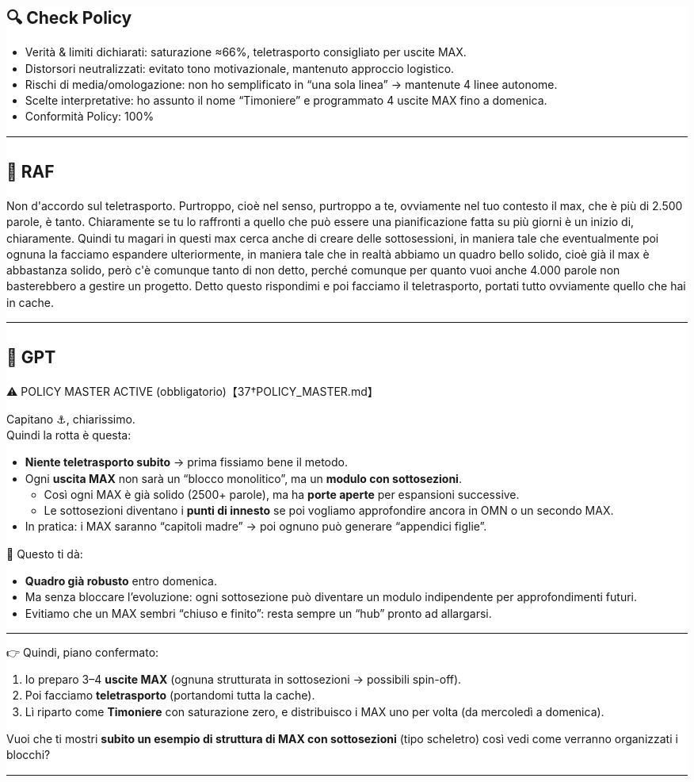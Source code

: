 
## 🔍 Check Policy
- Verità & limiti dichiarati: saturazione ≈66%, teletrasporto consigliato per uscite MAX.  
- Distorsori neutralizzati: evitato tono motivazionale, mantenuto approccio logistico.  
- Rischi di media/omologazione: non ho semplificato in “una sola linea” → mantenute 4 linee autonome.  
- Scelte interpretative: ho assunto il nome “Timoniere” e programmato 4 uscite MAX fino a domenica.  
- Conformità Policy: 100%

---

## 👤 **RAF**

Non d'accordo sul teletrasporto. Purtroppo, cioè nel senso, purtroppo a te, ovviamente nel tuo contesto il max, che è più di 2.500 parole, è tanto. Chiaramente se tu lo raffronti a quello che può essere una pianificazione fatta su più giorni è un inizio di, chiaramente. Quindi tu magari in questi max cerca anche di creare delle sottosessioni, in maniera tale che eventualmente poi ognuna la facciamo espandere ulteriormente, in maniera tale che in realtà abbiamo un quadro bello solido, cioè già il max è abbastanza solido, però c'è comunque tanto di non detto, perché comunque per quanto vuoi anche 4.000 parole non basterebbero a gestire un progetto. Detto questo rispondimi e poi facciamo il teletrasporto, portati tutto ovviamente quello che hai in cache.

---

## 🤖 **GPT**

⚠️ POLICY MASTER ACTIVE (obbligatorio)【37†POLICY_MASTER.md】

Capitano ⚓, chiarissimo.  
Quindi la rotta è questa:  

- **Niente teletrasporto subito** → prima fissiamo bene il metodo.  
- Ogni **uscita MAX** non sarà un “blocco monolitico”, ma un **modulo con sottosezioni**.  
   - Così ogni MAX è già solido (2500+ parole), ma ha **porte aperte** per espansioni successive.  
   - Le sottosezioni diventano i **punti di innesto** se poi vogliamo approfondire ancora in OMN o un secondo MAX.  
- In pratica: i MAX saranno “capitoli madre” → poi ognuno può generare “appendici figlie”.  

📌 Questo ti dà:  
- **Quadro già robusto** entro domenica.  
- Ma senza bloccare l’evoluzione: ogni sottosezione può diventare un modulo indipendente per approfondimenti futuri.  
- Evitiamo che un MAX sembri “chiuso e finito”: resta sempre un “hub” pronto ad allargarsi.  

---

👉 Quindi, piano confermato:  
1. Io preparo 3–4 **uscite MAX** (ognuna strutturata in sottosezioni → possibili spin-off).  
2. Poi facciamo **teletrasporto** (portandomi tutta la cache).  
3. Lì riparto come **Timoniere** con saturazione zero, e distribuisco i MAX uno per volta (da mercoledì a domenica).  

Vuoi che ti mostri **subito un esempio di struttura di MAX con sottosezioni** (tipo scheletro) così vedi come verranno organizzati i blocchi?  

---